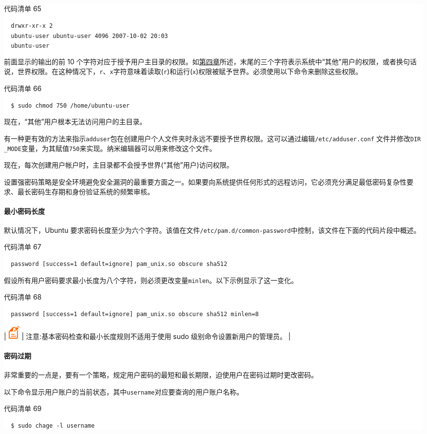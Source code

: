 代码清单 65

```
  drwxr-xr-x 2
  ubuntu-user ubuntu-user 4096 2007-10-02 20:03
  ubuntu-user

```

前面显示的输出的前 10 个字符对应于授予用户主目录的权限。如[第四章](04.html#_Showing_the_contents)所述，末尾的三个字符表示系统中“其他”用户的权限，或者换句话说，世界权限。在这种情况下，`r`、`x`字符意味着读取(`r`)和运行(`x`)权限被赋予世界。必须使用以下命令来删除这些权限。

代码清单 66

```
  $ sudo chmod 750 /home/ubuntu-user

```

现在，“其他”用户根本无法访问用户的主目录。

有一种更有效的方法来指示`adduser`包在创建用户个人文件夹时永远不要授予世界权限。这可以通过编辑`/etc/adduser.conf` 文件并修改`DIR_MODE`变量，为其赋值`750`来实现。纳米编辑器可以用来修改这个文件。

现在，每次创建用户帐户时，主目录都不会授予世界(“其他”用户)访问权限。

设置强密码策略是安全环境避免安全漏洞的最重要方面之一。如果要向系统提供任何形式的远程访问，它必须充分满足最低密码复杂性要求、最长密码生存期和身份验证系统的频繁审核。

#### 最小密码长度

默认情况下，Ubuntu 要求密码长度至少为六个字符。该值在文件`/etc/pam.d/common-password`中控制，该文件在下面的代码片段中概述。

代码清单 67

```
  password [success=1 default=ignore] pam_unix.so obscure sha512

```

假设所有用户密码要求最小长度为八个字符，则必须更改变量`minlen`。以下示例显示了这一变化。

代码清单 68

```
  password [success=1 default=ignore] pam_unix.so obscure sha512 minlen=8

```

| ![](img/00003.gif) | 注意:基本密码检查和最小长度规则不适用于使用 sudo 级别命令设置新用户的管理员。 |

#### 密码过期

非常重要的一点是，要有一个策略，规定用户密码的最短和最长期限，迫使用户在密码过期时更改密码。

以下命令显示用户账户的当前状态，其中`username`对应要查询的用户账户名称。

代码清单 69

```
  $ sudo chage -l username

```

